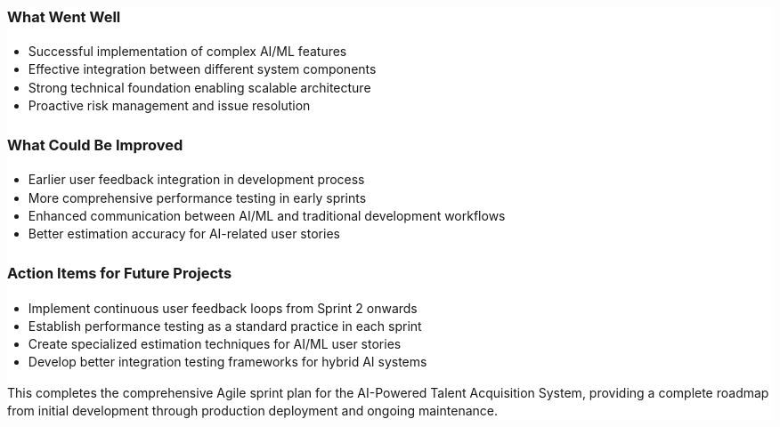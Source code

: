 ### What Went Well
- Successful implementation of complex AI/ML features
- Effective integration between different system components
- Strong technical foundation enabling scalable architecture
- Proactive risk management and issue resolution

### What Could Be Improved
- Earlier user feedback integration in development process
- More comprehensive performance testing in early sprints
- Enhanced communication between AI/ML and traditional development workflows
- Better estimation accuracy for AI-related user stories

### Action Items for Future Projects
- Implement continuous user feedback loops from Sprint 2 onwards
- Establish performance testing as a standard practice in each sprint
- Create specialized estimation techniques for AI/ML user stories
- Develop better integration testing frameworks for hybrid AI systems

This completes the comprehensive Agile sprint plan for the AI-Powered Talent Acquisition System, providing a complete roadmap from initial development through production deployment and ongoing maintenance.

